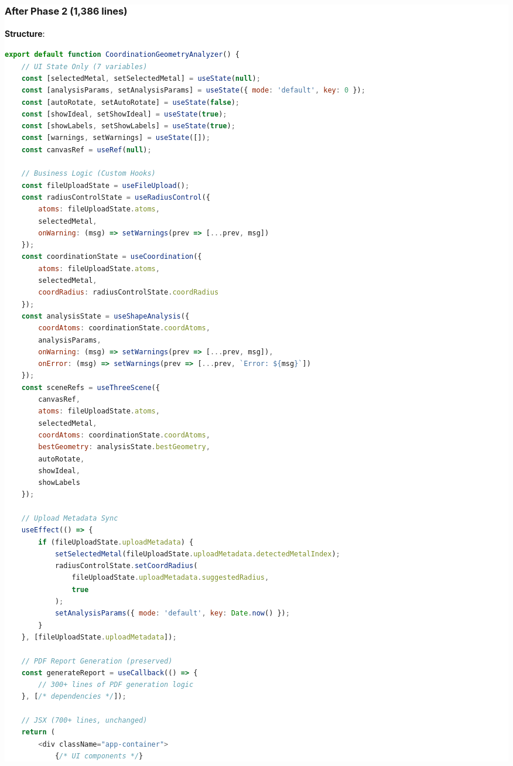 ### After Phase 2 (1,386 lines)
**Structure**:
```javascript
export default function CoordinationGeometryAnalyzer() {
    // UI State Only (7 variables)
    const [selectedMetal, setSelectedMetal] = useState(null);
    const [analysisParams, setAnalysisParams] = useState({ mode: 'default', key: 0 });
    const [autoRotate, setAutoRotate] = useState(false);
    const [showIdeal, setShowIdeal] = useState(true);
    const [showLabels, setShowLabels] = useState(true);
    const [warnings, setWarnings] = useState([]);
    const canvasRef = useRef(null);

    // Business Logic (Custom Hooks)
    const fileUploadState = useFileUpload();
    const radiusControlState = useRadiusControl({
        atoms: fileUploadState.atoms,
        selectedMetal,
        onWarning: (msg) => setWarnings(prev => [...prev, msg])
    });
    const coordinationState = useCoordination({
        atoms: fileUploadState.atoms,
        selectedMetal,
        coordRadius: radiusControlState.coordRadius
    });
    const analysisState = useShapeAnalysis({
        coordAtoms: coordinationState.coordAtoms,
        analysisParams,
        onWarning: (msg) => setWarnings(prev => [...prev, msg]),
        onError: (msg) => setWarnings(prev => [...prev, `Error: ${msg}`])
    });
    const sceneRefs = useThreeScene({
        canvasRef,
        atoms: fileUploadState.atoms,
        selectedMetal,
        coordAtoms: coordinationState.coordAtoms,
        bestGeometry: analysisState.bestGeometry,
        autoRotate,
        showIdeal,
        showLabels
    });

    // Upload Metadata Sync
    useEffect(() => {
        if (fileUploadState.uploadMetadata) {
            setSelectedMetal(fileUploadState.uploadMetadata.detectedMetalIndex);
            radiusControlState.setCoordRadius(
                fileUploadState.uploadMetadata.suggestedRadius,
                true
            );
            setAnalysisParams({ mode: 'default', key: Date.now() });
        }
    }, [fileUploadState.uploadMetadata]);

    // PDF Report Generation (preserved)
    const generateReport = useCallback(() => {
        // 300+ lines of PDF generation logic
    }, [/* dependencies */]);

    // JSX (700+ lines, unchanged)
    return (
        <div className="app-container">
            {/* UI components */}
```